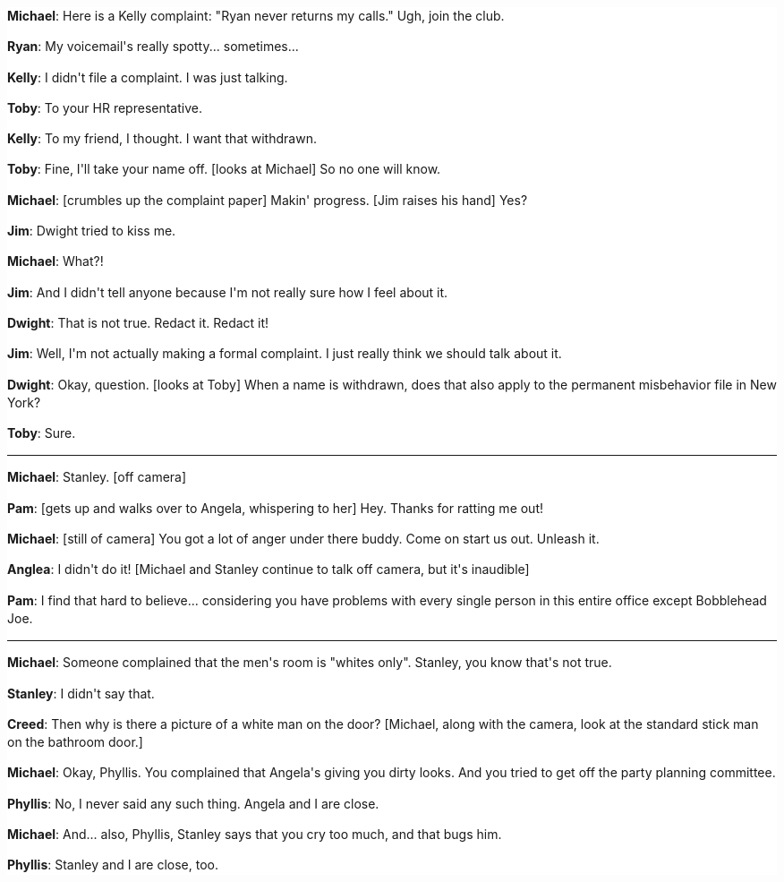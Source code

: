 **Michael**: Here is a Kelly complaint: "Ryan never returns my calls." Ugh, join the club.  
  
**Ryan**: My voicemail's really spotty... sometimes...  
  
**Kelly**: I didn't file a complaint. I was just talking.  
  
**Toby**: To your HR representative.  
  
**Kelly**: To my friend, I thought. I want that withdrawn.  
  
**Toby**: Fine, I'll take your name off. \[looks at Michael\] So no one will know.  
  
**Michael**: \[crumbles up the complaint paper\] Makin' progress. \[Jim raises his hand\] Yes?  
  
**Jim**: Dwight tried to kiss me.  
  
**Michael**: What?!  
  
**Jim**: And I didn't tell anyone because I'm not really sure how I feel about it.  
  
**Dwight**: That is not true. Redact it. Redact it!  
  
**Jim**: Well, I'm not actually making a formal complaint. I just really think we should talk about it.  
  
**Dwight**: Okay, question. \[looks at Toby\] When a name is withdrawn, does that also apply to the permanent misbehavior file in New York?  
  
**Toby**: Sure.  

* * *

**Michael**: Stanley. \[off camera\]  
  
**Pam**: \[gets up and walks over to Angela, whispering to her\] Hey. Thanks for ratting me out!  
  
**Michael**: \[still of camera\] You got a lot of anger under there buddy. Come on start us out. Unleash it.  
  
**Anglea**: I didn't do it! \[Michael and Stanley continue to talk off camera, but it's inaudible\]  
  
**Pam**: I find that hard to believe... considering you have problems with every single person in this entire office except Bobblehead Joe.  

 

* * *

**Michael**: Someone complained that the men's room is "whites only". Stanley, you know that's not true.  
  
**Stanley**: I didn't say that.  
  
**Creed**: Then why is there a picture of a white man on the door? \[Michael, along with the camera, look at the standard stick man on the bathroom door.\]  
  
**Michael**: Okay, Phyllis. You complained that Angela's giving you dirty looks. And you tried to get off the party planning committee.  
  
**Phyllis**: No, I never said any such thing. Angela and I are close.  
  
**Michael**: And... also, Phyllis, Stanley says that you cry too much, and that bugs him.  
  
**Phyllis**: Stanley and I are close, too.  
  